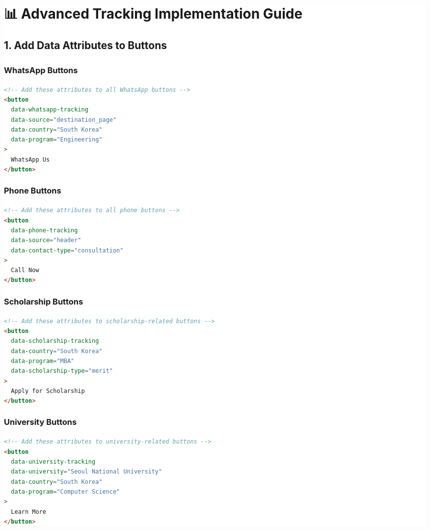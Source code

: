 # 📊 Advanced Tracking Implementation Guide

## 1. Add Data Attributes to Buttons

### WhatsApp Buttons
```html
<!-- Add these attributes to all WhatsApp buttons -->
<button 
  data-whatsapp-tracking
  data-source="destination_page"
  data-country="South Korea"
  data-program="Engineering"
>
  WhatsApp Us
</button>
```

### Phone Buttons
```html
<!-- Add these attributes to all phone buttons -->
<button 
  data-phone-tracking
  data-source="header"
  data-contact-type="consultation"
>
  Call Now
</button>
```

### Scholarship Buttons
```html
<!-- Add these attributes to scholarship-related buttons -->
<button 
  data-scholarship-tracking
  data-country="South Korea"
  data-program="MBA"
  data-scholarship-type="merit"
>
  Apply for Scholarship
</button>
```

### University Buttons
```html
<!-- Add these attributes to university-related buttons -->
<button 
  data-university-tracking
  data-university="Seoul National University"
  data-country="South Korea"
  data-program="Computer Science"
>
  Learn More
</button>
```

